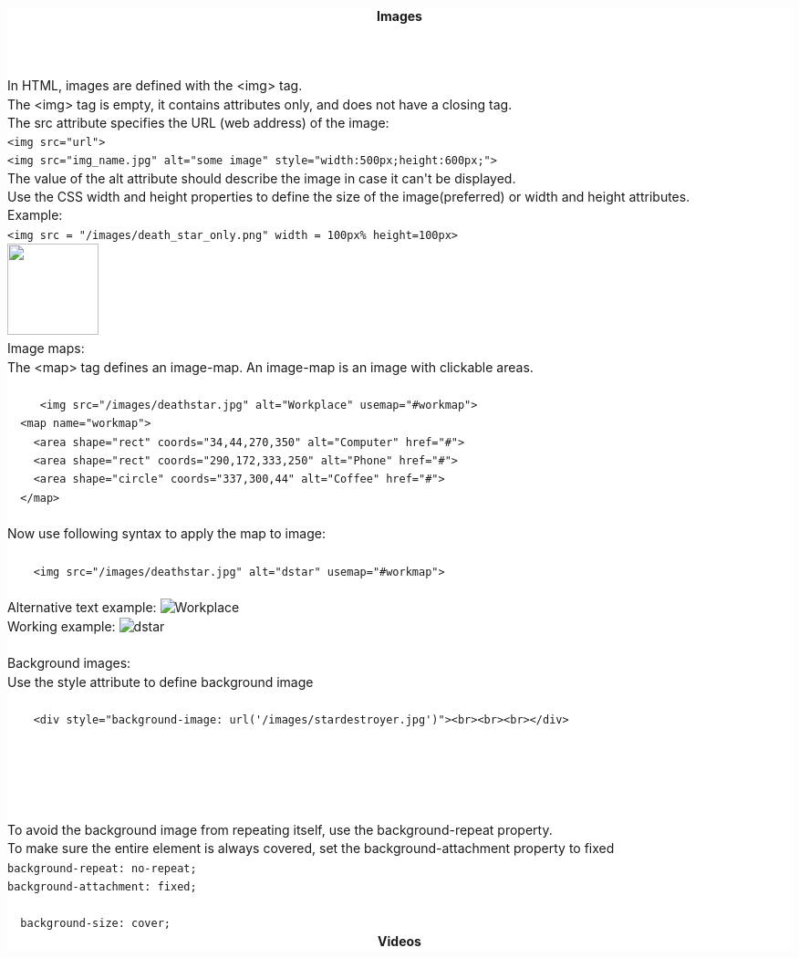   </main>

  <header>
    <strong id="media-info">Images</strong>
  </header>
  <main class="main">
    <div class="right-content" class="basic_artice">
    In HTML, images are defined with the &ltimg&gt tag.<br>
    The &ltimg&gt tag is empty, it contains attributes only, and does not have a closing tag.<br>
    The src attribute specifies the URL (web address) of the image:<br>
    <code>&ltimg src="url"&gt</code><br>
    <code>&ltimg src="img_name.jpg" alt="some image" style="width:500px;height:600px;"&gt</code><br>
    The value of the alt attribute should describe the image in case it can't be displayed.<br>
    Use the CSS width and height properties to define the size of the image(preferred) or width and height attributes.<br>
    Example:<br>
    <code>&ltimg src = "/images/death_star_only.png" width = 100px% height=100px&gt</code><br>
    <img src = "/images/death_star_only.png" width = 100px% height=100px><br>
    Image maps:<br>
    The &ltmap&gt tag defines an image-map. An image-map is an image with clickable areas.<br>
    <code>
     &ltimg src="/images/deathstar.jpg" alt="Workplace" usemap="#workmap"&gt
  &ltmap name="workmap"&gt
    &ltarea shape="rect" coords="34,44,270,350" alt="Computer" href="#"&gt
    &ltarea shape="rect" coords="290,172,333,250" alt="Phone" href="#"&gt
    &ltarea shape="circle" coords="337,300,44" alt="Coffee" href="#"&gt
  &lt/map&gt 
    </code><br>
    Now use following syntax to apply the map to image:
    <br><code>
    &ltimg src="/images/deathstar.jpg" alt="dstar" usemap="#workmap"&gt
    </code><br>
    Alternative text example:
     <img src="workplace.jpg" alt="Workplace" usemap="#workmap">
<br>Working example:
<map name="workmap">
  <area shape="rect" coords="34,44,270,350" alt="Computer" href="#">
  <area shape="rect" coords="290,172,333,250" alt="Phone" href="#">
  <area shape="circle" coords="337,300,44" alt="Coffee" href="#">
</map> 
    <img src="/images/deathstar.jpg" alt="dstar" usemap="#workmap" width=500em height=250em>
    <br><br>
    Background images:<br>
    Use the style attribute to define background image<br>
    <code>
    &ltdiv style="background-image: url('/images/stardestroyer.jpg')"&gt&ltbr&gt&ltbr&gt&ltbr&gt&lt/div&gt
    </code>
    <div style="background-image: url('/images/stardestroyer.jpg')"><br><br><br></div>
    <br>
    To avoid the background image from repeating itself, use the background-repeat property.<br>
    To make sure the entire element is always covered, set the background-attachment property to fixed<br>
    <code>background-repeat: no-repeat;<br>background-attachment: fixed;<br>
  background-size: cover;</code>
  </div></main>
  <header>
    <strong>Videos</strong>
  </header>
  <main class="main">
    <div class="right-content" class="basic_artice">
    <ul>